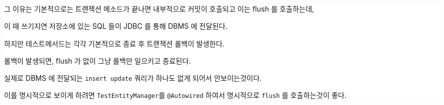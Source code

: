 그 이유는 기본적으로는 트랜잭션 메소드가 끝나면 내부적으로 커밋이 호출되고 이는 flush 를 호출하는데,

이 때 쓰기지연 저장소에 있는 SQL 들이 JDBC 를 통해 DBMS 에 전달된다. 

하지만 테스트메서드는 각각 기본적으로 종료 후 트랜잭션 롤백이 발생한다.

롤백이 발생되면, flush 가 없이 그냥 롤백만 일으키고 종료된다.

실제로 DBMS 에 전달되는 `insert update` 쿼리가 하나도 없게 되어서 안보이는것이다.

이를 명시적으로 보이게 하려면 `TestEntityManager`를 `@Autowired` 하여서 명시적으로 `flush` 를 호출하는것이 좋다.



